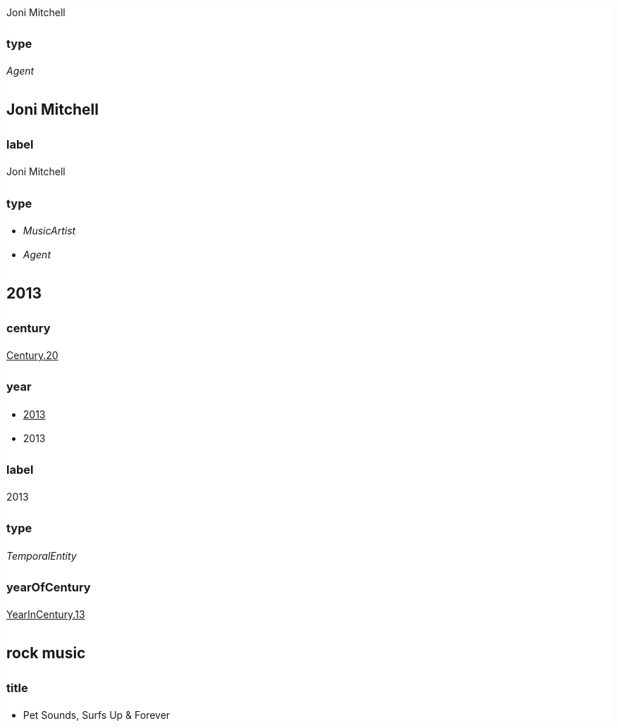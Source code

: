 
Joni Mitchell

### type


*Agent*

## Joni Mitchell

### label


Joni Mitchell

### type

 - *MusicArtist*

 - *Agent*

## 2013

### century


[Century.20](#Century.20)

### year

 - [2013](#2013)

 - 2013

### label


2013

### type


*TemporalEntity*

### yearOfCentury


[YearInCentury.13](#YearInCentury.13)

## rock music

### title

 - Pet Sounds, Surfs Up & Forever
